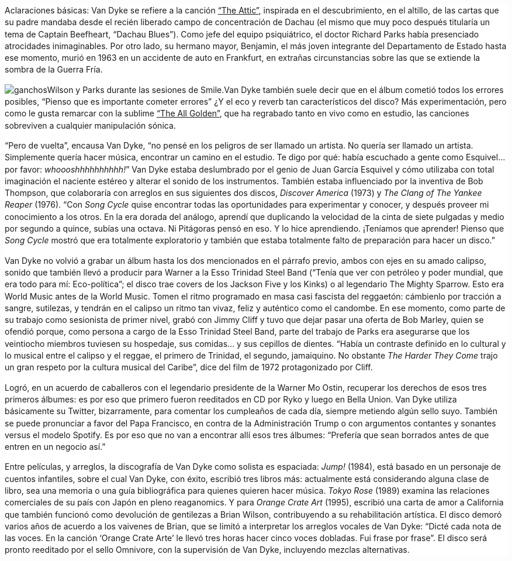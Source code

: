 Aclaraciones básicas: Van Dyke se refiere a la canción [“The Attic”](https://www.youtube.com/watch?v=-1Ru3pz1U2Y), inspirada en el descubrimiento, en el altillo, de las cartas que su padre mandaba desde el recién liberado campo de concentración de Dachau (el mismo que muy poco después titularía un tema de Captain Beefheart, “Dachau Blues”). Como jefe del equipo psiquiátrico, el doctor Richard Parks había presenciado atrocidades inimaginables. Por otro lado, su hermano mayor, Benjamin, el más joven integrante del Departamento de Estado hasta ese momento, murió en 1963 en un accidente de auto en Frankfurt, en extrañas circunstancias sobre las que se extiende la sombra de la Guerra Fría.

![ganchos](https://64.media.tumblr.com/b8b4b83e7ebeae74cb397cf4751e938c/0e30a98c32102290-38/s500x750/3e453e067dfb344c911d86a458a63cddec3c1d64.jpg)Wilson y Parks durante las sesiones de Smile.Van Dyke también suele decir que en el álbum cometió todos los errores posibles, “Pienso que es importante cometer errores” ¿Y el eco y reverb tan característicos del disco? Más experimentación, pero como le gusta remarcar con la sublime [“The All Golden”](https://www.youtube.com/watch?v=l-J0JrExgh8), que ha regrabado tanto en vivo como en estudio, las canciones sobreviven a cualquier manipulación sónica.

“Pero de vuelta”, encausa Van Dyke, “no pensé en los peligros de ser llamado un artista. No quería ser llamado un artista. Simplemente quería hacer música, encontrar un camino en el estudio. Te digo por qué: había escuchado a gente como Esquivel… por favor: *whoooshhhhhhhhhh!*” Van Dyke estaba deslumbrado por el genio de Juan García Esquivel y cómo utilizaba con total imaginación el naciente estéreo y alterar el sonido de los instrumentos. También estaba influenciado por la inventiva de Bob Thompson, que colaboraría con arreglos en sus siguientes dos discos, *Discover America* (1973) y *The Clang of The Yankee Reaper* (1976). “Con *Song Cycle* quise encontrar todas las oportunidades para experimentar y conocer, y después proveer mi conocimiento a los otros. En la era dorada del análogo, aprendí que duplicando la velocidad de la cinta de siete pulgadas y medio por segundo a quince, subías una octava. Ni Pitágoras pensó en eso. Y lo hice aprendiendo. ¡Teníamos que aprender! Pienso que *Song Cycle* mostró que era totalmente exploratorio y también que estaba totalmente falto de preparación para hacer un disco.” 

Van Dyke no volvió a grabar un álbum hasta los dos mencionados en el párrafo previo, ambos con ejes en su amado calipso, sonido que también llevó a producir para Warner a la Esso Trinidad Steel Band (“Tenía que ver con petróleo y poder mundial, que era todo para mí: Eco-política”; el disco trae covers de los Jackson Five y los Kinks) o al legendario The Mighty Sparrow. Esto era World Music antes de la World Music. Tomen el ritmo programado en masa casi fascista del reggaetón: cámbienlo por tracción a sangre, sutilezas, y tendrán en el calipso un ritmo tan vivaz, feliz y auténtico como el candombe. En ese momento, como parte de su trabajo como sesionista de primer nivel, grabó con Jimmy Cliff y tuvo que dejar pasar una oferta de Bob Marley, quien se ofendió porque, como persona a cargo de la Esso Trinidad Steel Band, parte del trabajo de Parks era asegurarse que los veintiocho miembros tuviesen su hospedaje, sus comidas… y sus cepillos de dientes. “Había un contraste definido en lo cultural y lo musical entre el calipso y el reggae, el primero de Trinidad, el segundo, jamaiquino. No obstante *The Harder They Come* trajo un gran respeto por la cultura musical del Caribe”, dice del film de 1972 protagonizado por Cliff.

Logró, en un acuerdo de caballeros con el legendario presidente de la Warner Mo Ostin, recuperar los derechos de esos tres primeros álbumes: es por eso que primero fueron reeditados en CD por Ryko y luego en Bella Union. Van Dyke utiliza básicamente su Twitter, bizarramente, para comentar los cumpleaños de cada día, siempre metiendo algún sello suyo. También se puede pronunciar a favor del Papa Francisco, en contra de la Administración Trump o con argumentos contantes y sonantes versus el modelo Spotify. Es por eso que no van a encontrar allí esos tres álbumes: “Prefería que sean borrados antes de que entren en un negocio así.”


Entre películas, y arreglos, la discografía de Van Dyke como solista es espaciada: *Jump!* (1984), está basado en un personaje de cuentos infantiles, sobre el cual Van Dyke, con éxito, escribió tres libros más: actualmente está considerando alguna clase de libro, sea una memoria o una guía bibliográfica para quienes quieren hacer música. *Tokyo Rose* (1989) examina las relaciones comerciales de su país con Japón en pleno reaganomics. Y para *Orange Crate Art* (1995), escribió una carta de amor a California que también funcionó como devolución de gentilezas a Brian Wilson, contribuyendo a su rehabilitación artística. El disco demoró varios años de acuerdo a los vaivenes de Brian, que se limitó a interpretar los arreglos vocales de Van Dyke: “Dicté cada nota de las voces. En la canción ‘Orange Crate Arte’ le llevó tres horas hacer cinco voces dobladas. Fui frase por frase”. El disco será pronto reeditado por el sello Omnivore, con la supervisión de Van Dyke, incluyendo mezclas alternativas.

